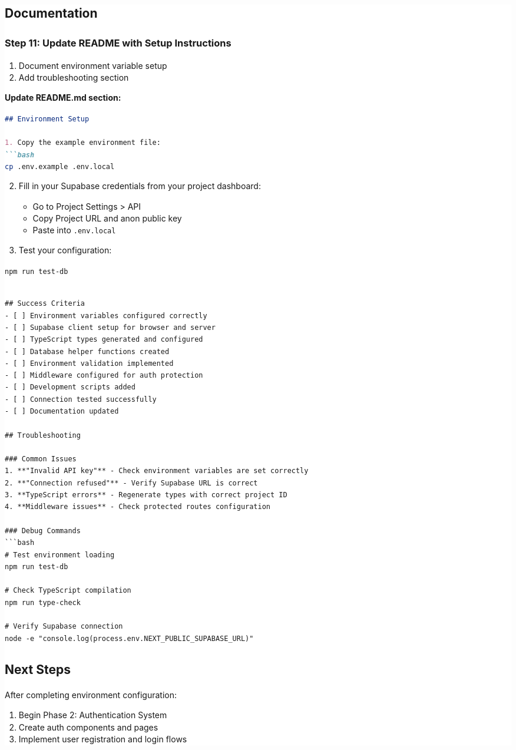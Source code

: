 ## Documentation

### Step 11: Update README with Setup Instructions
1. Document environment variable setup
2. Add troubleshooting section

**Update README.md section:**
```markdown
## Environment Setup

1. Copy the example environment file:
```bash
cp .env.example .env.local
```

2. Fill in your Supabase credentials from your project dashboard:
   - Go to Project Settings > API
   - Copy Project URL and anon public key
   - Paste into `.env.local`

3. Test your configuration:
```bash
npm run test-db
```
```

## Success Criteria
- [ ] Environment variables configured correctly
- [ ] Supabase client setup for browser and server
- [ ] TypeScript types generated and configured
- [ ] Database helper functions created
- [ ] Environment validation implemented
- [ ] Middleware configured for auth protection
- [ ] Development scripts added
- [ ] Connection tested successfully
- [ ] Documentation updated

## Troubleshooting

### Common Issues
1. **"Invalid API key"** - Check environment variables are set correctly
2. **"Connection refused"** - Verify Supabase URL is correct
3. **TypeScript errors** - Regenerate types with correct project ID
4. **Middleware issues** - Check protected routes configuration

### Debug Commands
```bash
# Test environment loading
npm run test-db

# Check TypeScript compilation
npm run type-check

# Verify Supabase connection
node -e "console.log(process.env.NEXT_PUBLIC_SUPABASE_URL)"
```

## Next Steps
After completing environment configuration:
1. Begin Phase 2: Authentication System
2. Create auth components and pages
3. Implement user registration and login flows